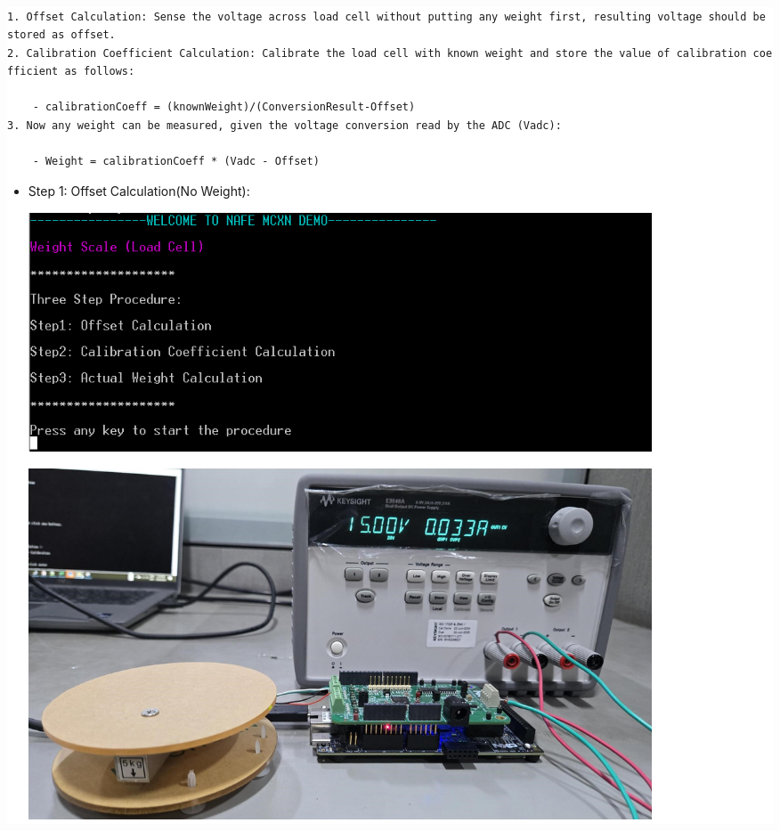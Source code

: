     1. Offset Calculation: Sense the voltage across load cell without putting any weight first, resulting voltage should be stored as offset.
    2. Calibration Coefficient Calculation: Calibrate the load cell with known weight and store the value of calibration coefficient as follows:

        - calibrationCoeff = (knownWeight)/(ConversionResult-Offset)
    3. Now any weight can be measured, given the voltage conversion read by the ADC (Vadc):
        
        - Weight = calibrationCoeff * (Vadc - Offset)

- Step 1: Offset Calculation(No Weight):

    [<img src="./images/WeightScale_1.PNG" width="700"/>](WeightScale_1.PNG)

    [<img src="./images/loadCellWithoutWeight.jpg" width="700"/>](loadCellWithoutWeight.jpg)
